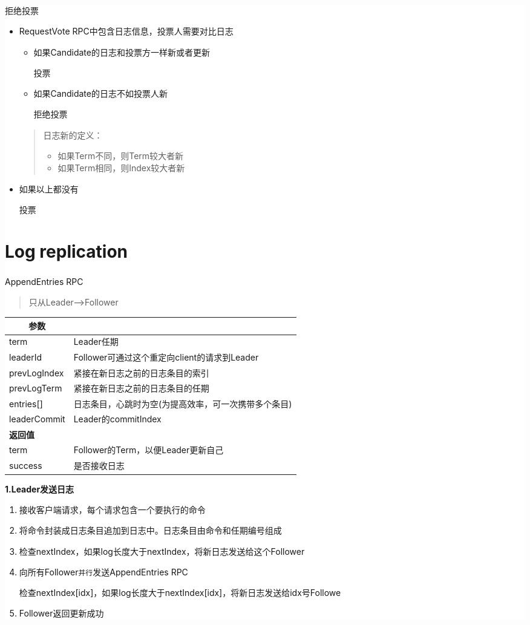   拒绝投票

- RequestVote RPC中包含日志信息，投票人需要对比日志

  - 如果Candidate的日志和投票方一样新或者更新

    投票

  - 如果Candidate的日志不如投票人新

    拒绝投票

  > 日志新的定义：
  >
  > - 如果Term不同，则Term较大者新
  > - 如果Term相同，则Index较大者新

- 如果以上都没有

  投票

# Log replication

AppendEntries RPC

> 只从Leader-->Follower

| 参数         |                                                      |
| ------------ | ---------------------------------------------------- |
| term         | Leader任期                                           |
| leaderId     | Follower可通过这个重定向client的请求到Leader         |
| prevLogIndex | 紧接在新日志之前的日志条目的索引                     |
| prevLogTerm  | 紧接在新日志之前的日志条目的任期                     |
| entries[]    | 日志条目，心跳时为空(为提高效率，可一次携带多个条目) |
| leaderCommit | Leader的commitIndex                                  |
| **返回值**   |                                                      |
| term         | Follower的Term，以便Leader更新自己                   |
| success      | 是否接收日志                                         |

**1.Leader发送日志**

1. 接收客户端请求，每个请求包含一个要执行的命令

2. 将命令封装成日志条目追加到日志中。日志条目由命令和任期编号组成

3. 检查nextIndex，如果log长度大于nextIndex，将新日志发送给这个Follower

4. 向所有Follower`并行`发送AppendEntries RPC

   检查nextIndex[idx]，如果log长度大于nextIndex[idx]，将新日志发送给idx号Followe

5. Follower返回更新成功
